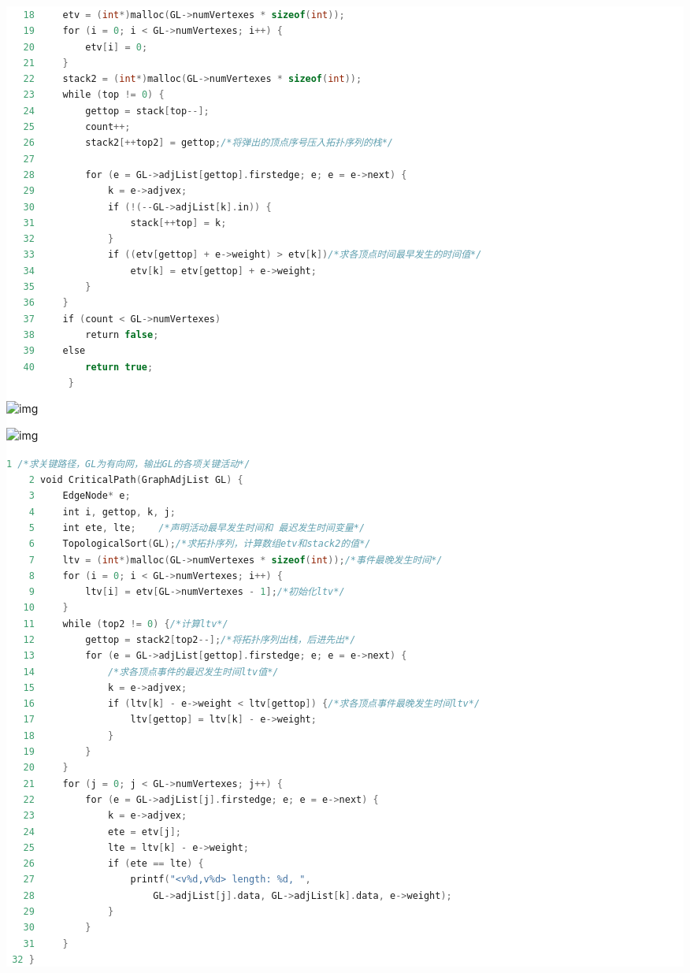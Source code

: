 ```c++
   18     etv = (int*)malloc(GL->numVertexes * sizeof(int));
   19     for (i = 0; i < GL->numVertexes; i++) {
   20         etv[i] = 0;
   21     }
   22     stack2 = (int*)malloc(GL->numVertexes * sizeof(int));
   23     while (top != 0) {
   24         gettop = stack[top--];
   25         count++;
   26         stack2[++top2] = gettop;/*将弹出的顶点序号压入拓扑序列的栈*/
   27 
   28         for (e = GL->adjList[gettop].firstedge; e; e = e->next) {
   29             k = e->adjvex;
   30             if (!(--GL->adjList[k].in)) {
   31                 stack[++top] = k;
   32             }
   33             if ((etv[gettop] + e->weight) > etv[k])/*求各顶点时间最早发生的时间值*/
   34                 etv[k] = etv[gettop] + e->weight;
   35         }
   36     }
   37     if (count < GL->numVertexes)
   38         return false;
   39     else
   40         return true;
           }
```

![img](file:////tmp/wps-yzk/ksohtml/wpsRQfARs.jpg) 

![img](file:////tmp/wps-yzk/ksohtml/wpsr2ruMe.jpg) 

```c++
1 /*求关键路径，GL为有向网，输出GL的各项关键活动*/
    2 void CriticalPath(GraphAdjList GL) {
    3     EdgeNode* e;
    4     int i, gettop, k, j;
    5     int ete, lte;    /*声明活动最早发生时间和 最迟发生时间变量*/
    6     TopologicalSort(GL);/*求拓扑序列，计算数组etv和stack2的值*/
    7     ltv = (int*)malloc(GL->numVertexes * sizeof(int));/*事件最晚发生时间*/
    8     for (i = 0; i < GL->numVertexes; i++) {
    9         ltv[i] = etv[GL->numVertexes - 1];/*初始化ltv*/
   10     }
   11     while (top2 != 0) {/*计算ltv*/
   12         gettop = stack2[top2--];/*将拓扑序列出栈，后进先出*/
   13         for (e = GL->adjList[gettop].firstedge; e; e = e->next) {
   14             /*求各顶点事件的最迟发生时间ltv值*/
   15             k = e->adjvex;
   16             if (ltv[k] - e->weight < ltv[gettop]) {/*求各顶点事件最晚发生时间ltv*/
   17                 ltv[gettop] = ltv[k] - e->weight;
   18             }
   19         }
   20     }
   21     for (j = 0; j < GL->numVertexes; j++) {
   22         for (e = GL->adjList[j].firstedge; e; e = e->next) {
   23             k = e->adjvex;
   24             ete = etv[j];
   25             lte = ltv[k] - e->weight;
   26             if (ete == lte) {
   27                 printf("<v%d,v%d> length: %d, ",
   28                     GL->adjList[j].data, GL->adjList[k].data, e->weight);
   29             }
   30         }
   31     } 
 32 }
```